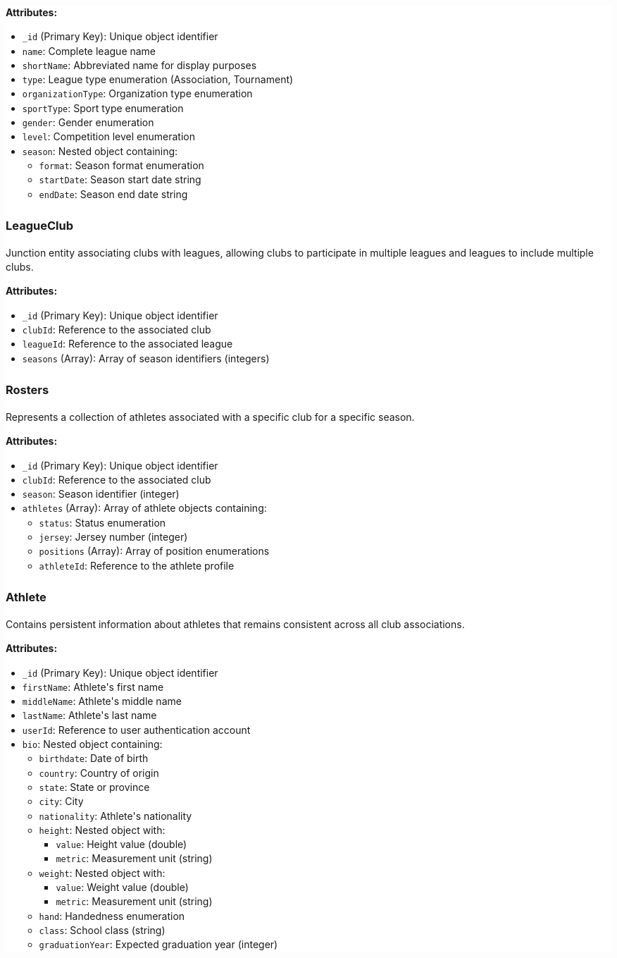 **Attributes:**
- `_id` (Primary Key): Unique object identifier
- `name`: Complete league name
- `shortName`: Abbreviated name for display purposes
- `type`: League type enumeration (Association, Tournament)
- `organizationType`: Organization type enumeration
- `sportType`: Sport type enumeration
- `gender`: Gender enumeration
- `level`: Competition level enumeration
- `season`: Nested object containing:
  - `format`: Season format enumeration
  - `startDate`: Season start date string
  - `endDate`: Season end date string

### LeagueClub

Junction entity associating clubs with leagues, allowing clubs to participate in multiple leagues and leagues to include multiple clubs.

**Attributes:**
- `_id` (Primary Key): Unique object identifier
- `clubId`: Reference to the associated club
- `leagueId`: Reference to the associated league
- `seasons` (Array): Array of season identifiers (integers)

### Rosters

Represents a collection of athletes associated with a specific club for a specific season.

**Attributes:**
- `_id` (Primary Key): Unique object identifier
- `clubId`: Reference to the associated club
- `season`: Season identifier (integer)
- `athletes` (Array): Array of athlete objects containing:
  - `status`: Status enumeration
  - `jersey`: Jersey number (integer)
  - `positions` (Array): Array of position enumerations
  - `athleteId`: Reference to the athlete profile

### Athlete

Contains persistent information about athletes that remains consistent across all club associations.

**Attributes:**
- `_id` (Primary Key): Unique object identifier
- `firstName`: Athlete's first name
- `middleName`: Athlete's middle name
- `lastName`: Athlete's last name
- `userId`: Reference to user authentication account
- `bio`: Nested object containing:
  - `birthdate`: Date of birth
  - `country`: Country of origin
  - `state`: State or province
  - `city`: City
  - `nationality`: Athlete's nationality
  - `height`: Nested object with:
    - `value`: Height value (double)
    - `metric`: Measurement unit (string)
  - `weight`: Nested object with:
    - `value`: Weight value (double)
    - `metric`: Measurement unit (string)
  - `hand`: Handedness enumeration
  - `class`: School class (string)
  - `graduationYear`: Expected graduation year (integer)
